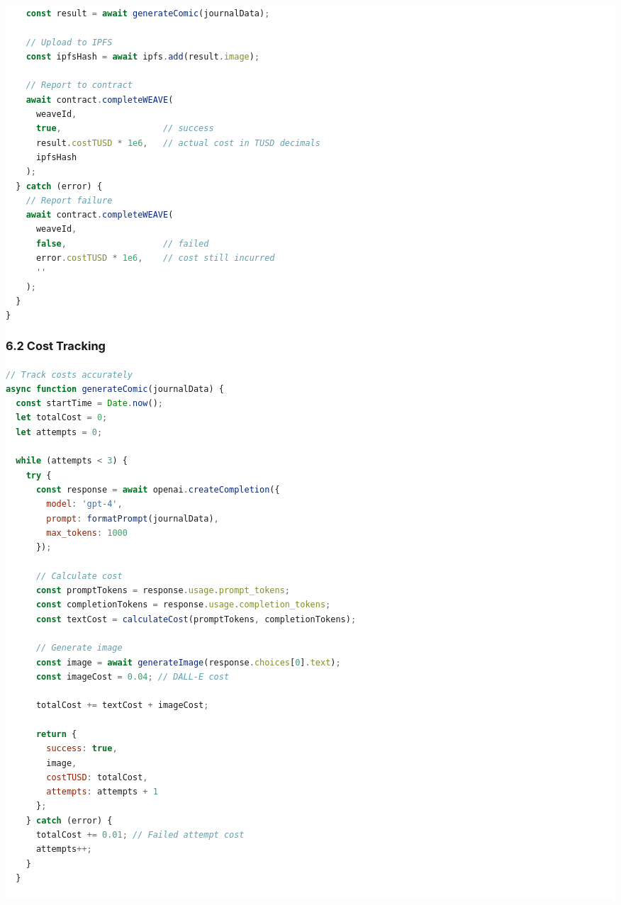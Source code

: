 ```javascript
    const result = await generateComic(journalData);
    
    // Upload to IPFS
    const ipfsHash = await ipfs.add(result.image);
    
    // Report to contract
    await contract.completeWEAVE(
      weaveId,
      true,                    // success
      result.costTUSD * 1e6,   // actual cost in TUSD decimals
      ipfsHash
    );
  } catch (error) {
    // Report failure
    await contract.completeWEAVE(
      weaveId,
      false,                   // failed
      error.costTUSD * 1e6,    // cost still incurred
      ''
    );
  }
}
```

### 6.2 Cost Tracking
```javascript
// Track costs accurately
async function generateComic(journalData) {
  const startTime = Date.now();
  let totalCost = 0;
  let attempts = 0;
  
  while (attempts < 3) {
    try {
      const response = await openai.createCompletion({
        model: 'gpt-4',
        prompt: formatPrompt(journalData),
        max_tokens: 1000
      });
      
      // Calculate cost
      const promptTokens = response.usage.prompt_tokens;
      const completionTokens = response.usage.completion_tokens;
      const textCost = calculateCost(promptTokens, completionTokens);
      
      // Generate image
      const image = await generateImage(response.choices[0].text);
      const imageCost = 0.04; // DALL-E cost
      
      totalCost += textCost + imageCost;
      
      return {
        success: true,
        image,
        costTUSD: totalCost,
        attempts: attempts + 1
      };
    } catch (error) {
      totalCost += 0.01; // Failed attempt cost
      attempts++;
    }
  }
  
```